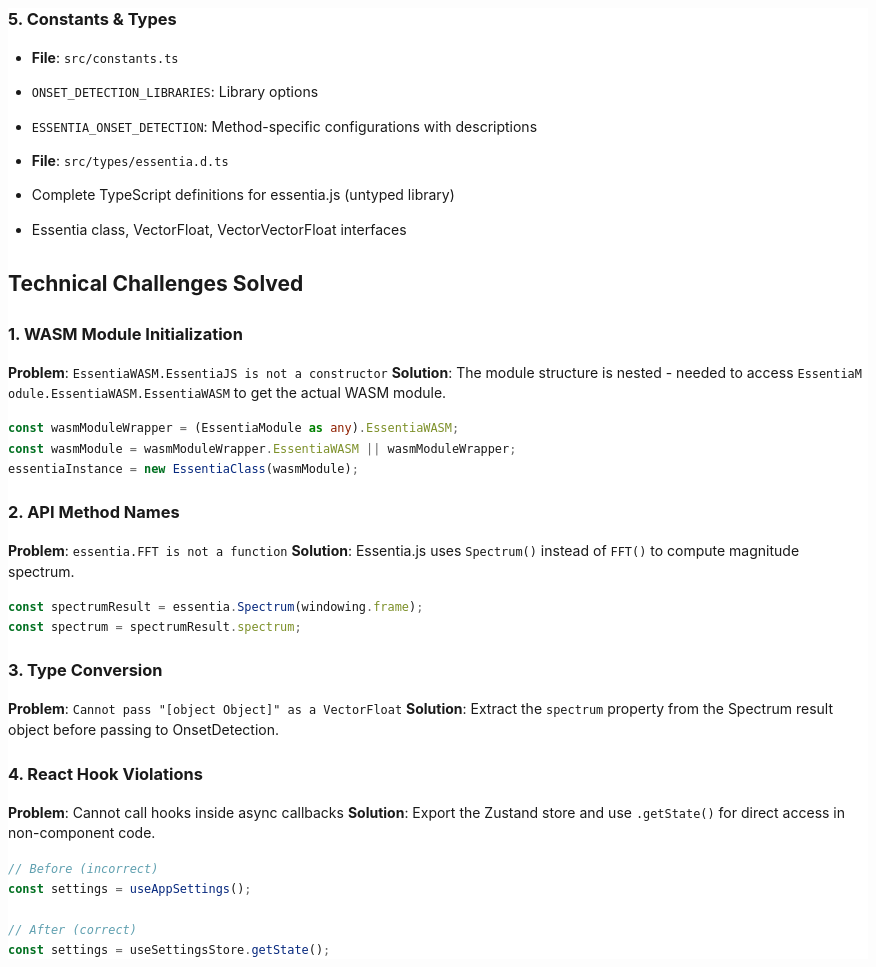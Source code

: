 ### 5. Constants & Types

- **File**: `src/constants.ts`
- `ONSET_DETECTION_LIBRARIES`: Library options
- `ESSENTIA_ONSET_DETECTION`: Method-specific configurations with descriptions

- **File**: `src/types/essentia.d.ts`
- Complete TypeScript definitions for essentia.js (untyped library)
- Essentia class, VectorFloat, VectorVectorFloat interfaces

## Technical Challenges Solved

### 1. WASM Module Initialization

**Problem**: `EssentiaWASM.EssentiaJS is not a constructor`
**Solution**: The module structure is nested - needed to access `EssentiaModule.EssentiaWASM.EssentiaWASM` to get the actual WASM module.

```typescript
const wasmModuleWrapper = (EssentiaModule as any).EssentiaWASM;
const wasmModule = wasmModuleWrapper.EssentiaWASM || wasmModuleWrapper;
essentiaInstance = new EssentiaClass(wasmModule);
```

### 2. API Method Names

**Problem**: `essentia.FFT is not a function`
**Solution**: Essentia.js uses `Spectrum()` instead of `FFT()` to compute magnitude spectrum.

```typescript
const spectrumResult = essentia.Spectrum(windowing.frame);
const spectrum = spectrumResult.spectrum;
```

### 3. Type Conversion

**Problem**: `Cannot pass "[object Object]" as a VectorFloat`
**Solution**: Extract the `spectrum` property from the Spectrum result object before passing to OnsetDetection.

### 4. React Hook Violations

**Problem**: Cannot call hooks inside async callbacks
**Solution**: Export the Zustand store and use `.getState()` for direct access in non-component code.

```typescript
// Before (incorrect)
const settings = useAppSettings();

// After (correct)
const settings = useSettingsStore.getState();
```
